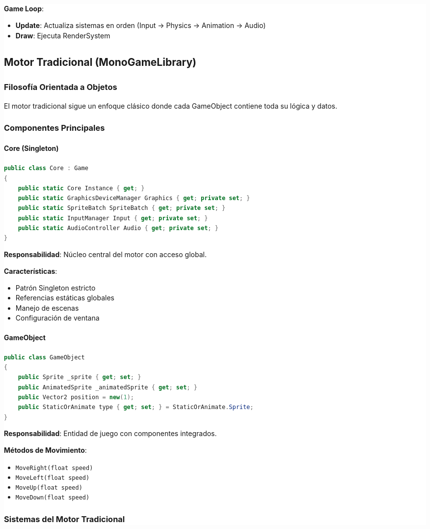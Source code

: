 **Game Loop**:
- **Update**: Actualiza sistemas en orden (Input → Physics → Animation → Audio)
- **Draw**: Ejecuta RenderSystem

## Motor Tradicional (MonoGameLibrary)

### Filosofía Orientada a Objetos

El motor tradicional sigue un enfoque clásico donde cada GameObject contiene toda su lógica y datos.

### Componentes Principales

#### Core (Singleton)
```csharp
public class Core : Game
{
    public static Core Instance { get; }
    public static GraphicsDeviceManager Graphics { get; private set; }
    public static SpriteBatch SpriteBatch { get; private set; }
    public static InputManager Input { get; private set; }
    public static AudioController Audio { get; private set; }
}
```

**Responsabilidad**: Núcleo central del motor con acceso global.

**Características**:
- Patrón Singleton estricto
- Referencias estáticas globales
- Manejo de escenas
- Configuración de ventana

#### GameObject
```csharp
public class GameObject
{
    public Sprite _sprite { get; set; }
    public AnimatedSprite _animatedSprite { get; set; }
    public Vector2 position = new(1);
    public StaticOrAnimate type { get; set; } = StaticOrAnimate.Sprite;
}
```

**Responsabilidad**: Entidad de juego con componentes integrados.

**Métodos de Movimiento**:
- `MoveRight(float speed)`
- `MoveLeft(float speed)`
- `MoveUp(float speed)`
- `MoveDown(float speed)`

### Sistemas del Motor Tradicional
